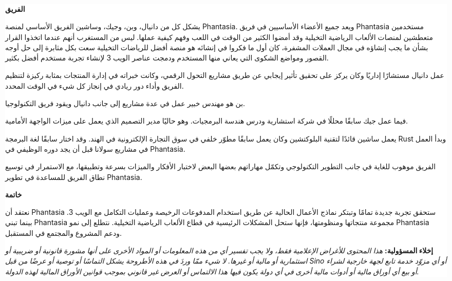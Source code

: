 **الفريق**

يشكل كل من دانيال، وبن، وجيك، وساشين الفريق الأساسي لمنصة Phantasia.
ويعد جميع الأعضاء الأساسيين في فريق Phantasia مستخدمين متعطشين لمنصات
الألعاب الرياضية التخيلية وقد أمضوا الكثير من الوقت في اللعب وفهم كيفية
عملها. ليس من المستغرب أنهم عندما اتخذوا القرار بشأن ما يجب إنشاؤه في
مجال العملات المشفرة، كان أول ما فكروا في إنشائه هو منصة أفضل للرياضات
التخيلية سعت بكل مثابرة إلى حل أوجه القصور ومواضع الشكوى التي يعاني منها
المستخدم ودمجت عناصر الويب 3 لإنشاء تجربة مستخدم أفضل بكثير.

عمل دانيال مستشارًا إداريًا وكان يركز على تحقيق تأثير إيجابي عن طريق
مشاريع التحول الرقمي، وكانت خبراته في إدارة المنتجات بمثابة ركيزة لتنظيم
الفريق وأداء دور ريادي في إنجاز كل شيء في الوقت المحدد.

بن هو مهندس خبير عمل في عدة مشاريع إلى جانب دانيال ويقود فريق
التكنولوجيا.

فيما عمل جيك سابقًا محللًا في شركة استشارية ودرس هندسة البرمجيات. وهو
حاليًا مدير التصميم الذي يعمل على ميزات الواجهة الأمامية.

يعمل ساشين قائدًا لتقنية البلوكتشين وكان يعمل سابقًا مطوّر خلفي في سوق
التجارة الإلكترونية في الهند. وقد اختار سابقًا لغة البرمجة Rust وبدأ
العمل في مشاريع سولانا قبل أن يجد دوره الوظيفي في Phantasia.

الفريق موهوب للغاية في جانب التطوير التكنولوجي وتكمّل مهاراتهم بعضها
البعض لاختبار الأفكار والميزات بسرعة وتطبيقها، مع الاستمرار في توسيع
نطاق الفريق للمساعدة في تطوير Phantasia.

**خاتمة**

نعتقد أن Phantasia ستحقق تجربة جديدة تمامًا وتبتكر نماذج الأعمال الحالية
عن طريق استخدام المدفوعات الرخيصة وعمليات التكامل مع الويب 3. بينما تبني
Phantasia مجموعة منتجاتها ومنظومتها، فإنها ستحل المشكلات الرئيسية في
قطاع الألعاب الرياضية التخيلية. نتطلع إلى نمو Phantasia ودعم المشروع
والمجتمع في المستقبل.

**إخلاء المسؤولية:** *هذا المحتوى للأغراض الإعلامية فقط، ولا يجب تفسير
أي من هذه المعلومات أو المواد الأخرى على أنها مشورة قانونية أو ضريبية أو
استثمارية أو مالية أو غيرها. لا شيء ممّا وردَ في هذه الأطروحة يشكل التماسًا
أو توصية أو عرضًا من قبل Sino أو أي مزوّد خدمة تابع لجهة خارجية لشراء أو
بيع أي أوراق مالية أو أدوات مالية أخرى في أي دولة يكون فيها هذا الالتماس
أو العرض غير قانوني بموجب قوانين الأوراق المالية لهذه الدولة.*
